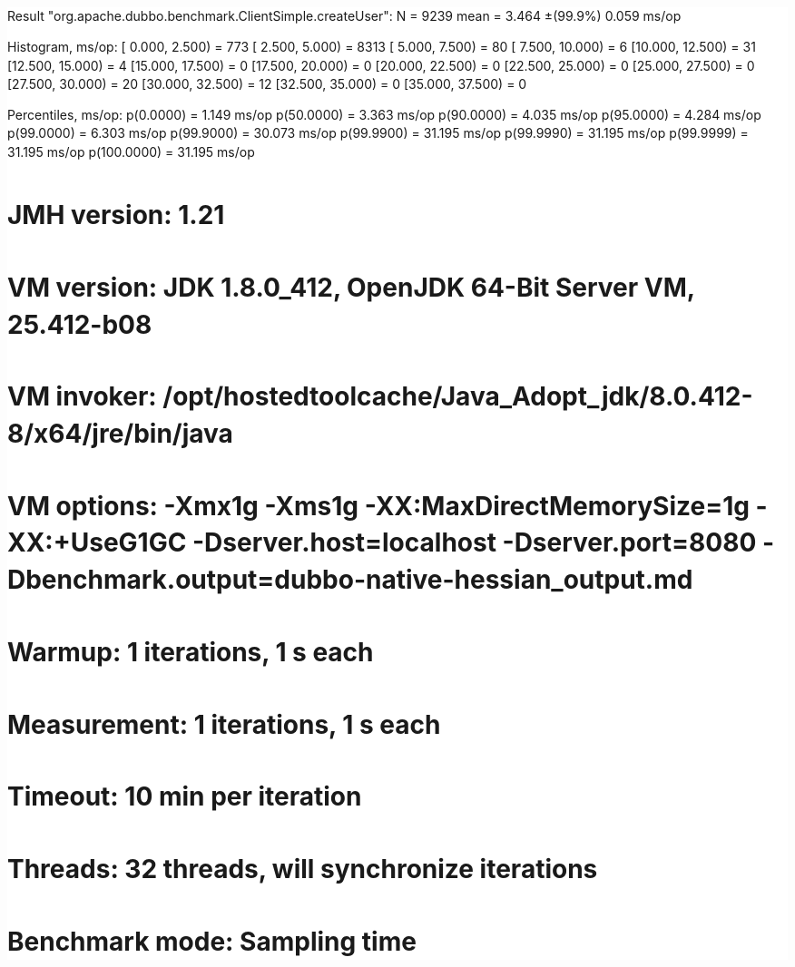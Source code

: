 

Result "org.apache.dubbo.benchmark.ClientSimple.createUser":
  N = 9239
  mean =      3.464 ±(99.9%) 0.059 ms/op

  Histogram, ms/op:
    [ 0.000,  2.500) = 773 
    [ 2.500,  5.000) = 8313 
    [ 5.000,  7.500) = 80 
    [ 7.500, 10.000) = 6 
    [10.000, 12.500) = 31 
    [12.500, 15.000) = 4 
    [15.000, 17.500) = 0 
    [17.500, 20.000) = 0 
    [20.000, 22.500) = 0 
    [22.500, 25.000) = 0 
    [25.000, 27.500) = 0 
    [27.500, 30.000) = 20 
    [30.000, 32.500) = 12 
    [32.500, 35.000) = 0 
    [35.000, 37.500) = 0 

  Percentiles, ms/op:
      p(0.0000) =      1.149 ms/op
     p(50.0000) =      3.363 ms/op
     p(90.0000) =      4.035 ms/op
     p(95.0000) =      4.284 ms/op
     p(99.0000) =      6.303 ms/op
     p(99.9000) =     30.073 ms/op
     p(99.9900) =     31.195 ms/op
     p(99.9990) =     31.195 ms/op
     p(99.9999) =     31.195 ms/op
    p(100.0000) =     31.195 ms/op


# JMH version: 1.21
# VM version: JDK 1.8.0_412, OpenJDK 64-Bit Server VM, 25.412-b08
# VM invoker: /opt/hostedtoolcache/Java_Adopt_jdk/8.0.412-8/x64/jre/bin/java
# VM options: -Xmx1g -Xms1g -XX:MaxDirectMemorySize=1g -XX:+UseG1GC -Dserver.host=localhost -Dserver.port=8080 -Dbenchmark.output=dubbo-native-hessian_output.md
# Warmup: 1 iterations, 1 s each
# Measurement: 1 iterations, 1 s each
# Timeout: 10 min per iteration
# Threads: 32 threads, will synchronize iterations
# Benchmark mode: Sampling time